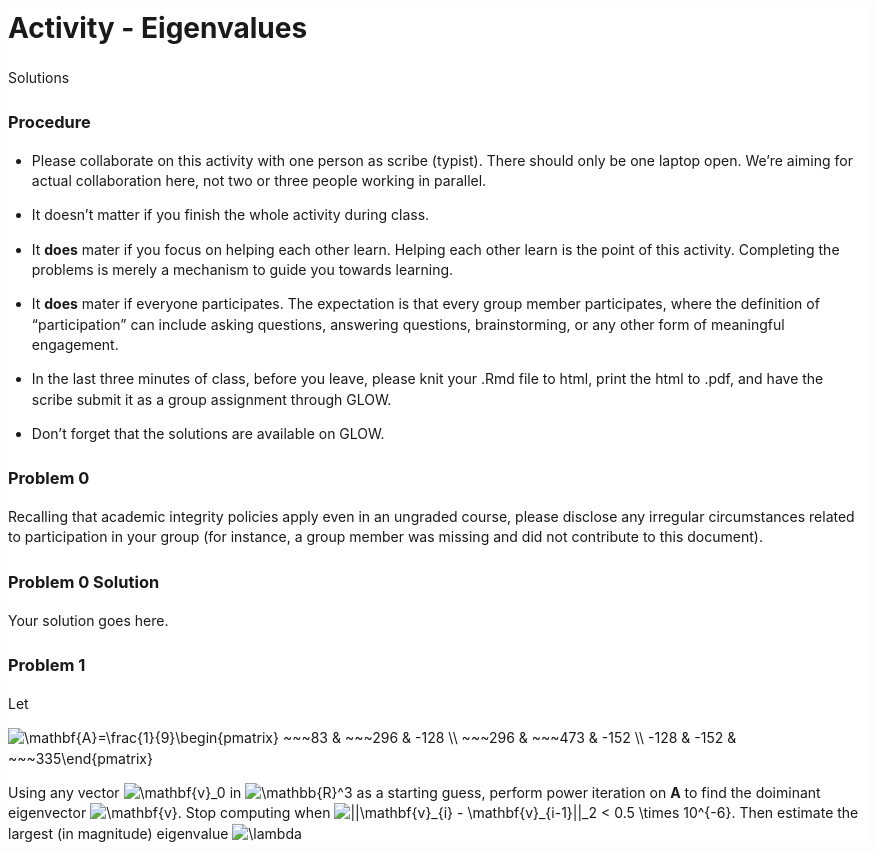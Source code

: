 Activity - Eigenvalues
================
Solutions

### Procedure

-   Please collaborate on this activity with one person as scribe
    (typist). There should only be one laptop open. We’re aiming for
    actual collaboration here, not two or three people working in
    parallel.

-   It doesn’t matter if you finish the whole activity during class.

-   It **does** mater if you focus on helping each other learn. Helping
    each other learn is the point of this activity. Completing the
    problems is merely a mechanism to guide you towards learning.

-   It **does** mater if everyone participates. The expectation is that
    every group member participates, where the definition of
    “participation” can include asking questions, answering questions,
    brainstorming, or any other form of meaningful engagement.

-   In the last three minutes of class, before you leave, please knit
    your .Rmd file to html, print the html to .pdf, and have the scribe
    submit it as a group assignment through GLOW.

-   Don’t forget that the solutions are available on GLOW.

### Problem 0

Recalling that academic integrity policies apply even in an ungraded
course, please disclose any irregular circumstances related to
participation in your group (for instance, a group member was missing
and did not contribute to this document).

### Problem 0 Solution

Your solution goes here.

### Problem 1

Let

![
\\mathbf{A}=\\frac{1}{9}\\begin{pmatrix} \~\~\~83 & \~\~\~296 & -128 \\\\ \~\~\~296 & \~\~\~473 & -152 \\\\ -128 & -152 & \~\~\~335\\end{pmatrix}
](https://latex.codecogs.com/png.image?%5Cdpi%7B110%7D&space;%5Cbg_white&space;%0A%5Cmathbf%7BA%7D%3D%5Cfrac%7B1%7D%7B9%7D%5Cbegin%7Bpmatrix%7D%20~~~83%20%26%20~~~296%20%26%20-128%20%5C%5C%20~~~296%20%26%20~~~473%20%26%20-152%20%5C%5C%20-128%20%26%20-152%20%26%20~~~335%5Cend%7Bpmatrix%7D%0A "
\mathbf{A}=\frac{1}{9}\begin{pmatrix} ~~~83 & ~~~296 & -128 \\ ~~~296 & ~~~473 & -152 \\ -128 & -152 & ~~~335\end{pmatrix}
")

Using any vector
![\\mathbf{v}\_0](https://latex.codecogs.com/png.image?%5Cdpi%7B110%7D&space;%5Cbg_white&space;%5Cmathbf%7Bv%7D_0 "\mathbf{v}_0")
in
![\\mathbb{R}^3](https://latex.codecogs.com/png.image?%5Cdpi%7B110%7D&space;%5Cbg_white&space;%5Cmathbb%7BR%7D%5E3 "\mathbb{R}^3")
as a starting guess, perform power iteration on **A** to find the
doiminant eigenvector
![\\mathbf{v}](https://latex.codecogs.com/png.image?%5Cdpi%7B110%7D&space;%5Cbg_white&space;%5Cmathbf%7Bv%7D "\mathbf{v}").
Stop computing when
![\|\|\\mathbf{v}\_{i} - \\mathbf{v}\_{i-1}\|\|\_2 \< 0.5 \\times 10^{-6}](https://latex.codecogs.com/png.image?%5Cdpi%7B110%7D&space;%5Cbg_white&space;%7C%7C%5Cmathbf%7Bv%7D_%7Bi%7D%20-%20%5Cmathbf%7Bv%7D_%7Bi-1%7D%7C%7C_2%20%3C%200.5%20%5Ctimes%2010%5E%7B-6%7D "||\mathbf{v}_{i} - \mathbf{v}_{i-1}||_2 < 0.5 \times 10^{-6}").
Then estimate the largest (in magnitude) eigenvalue
![\\lambda](https://latex.codecogs.com/png.image?%5Cdpi%7B110%7D&space;%5Cbg_white&space;%5Clambda "\lambda")